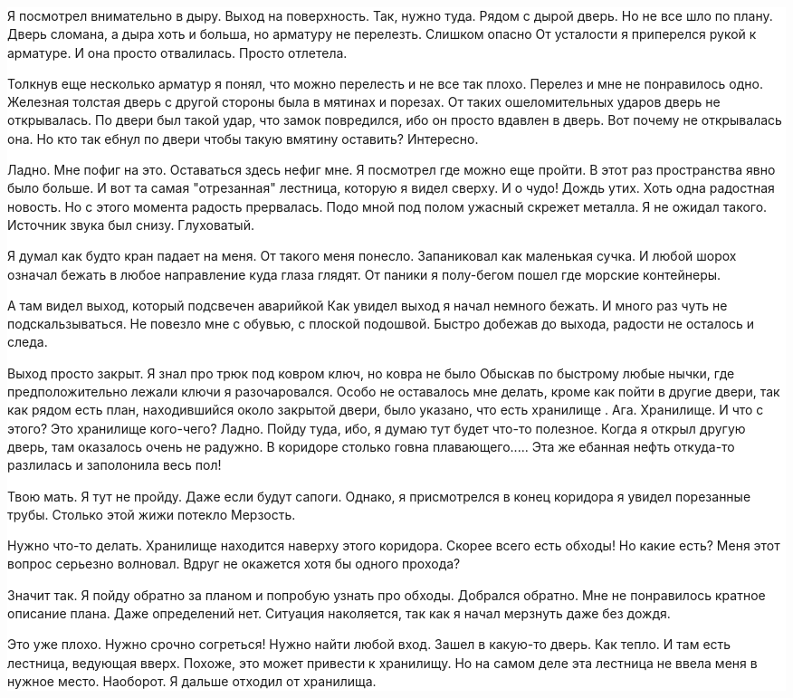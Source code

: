 Я посмотрел внимательно в дыру.
Выход на поверхность.
Так, нужно туда. Рядом с дырой дверь.
Но не все шло по плану. Дверь сломана, а дыра хоть и больша, но арматуру не перелезть. Слишком опасно
От усталости я приперелся рукой к арматуре.
И она просто отвалилась. Просто отлетела.

Толкнув еще несколько арматур я понял, что можно перелесть и не все так плохо.
Перелез и мне не понравилось одно.
Железная толстая дверь с другой стороны была в мятинах и порезах.
От таких ошеломительных ударов дверь не открывалась. По двери был такой удар, что замок повредился, ибо он просто вдавлен в дверь.
Вот почему не открывалась она. Но кто так ебнул по двери чтобы такую вмятину оставить? Интересно.

Ладно. Мне пофиг на это. Оставаться здесь нефиг мне.
Я посмотрел где можно еще пройти. В этот раз пространства явно было больше. И вот та самая "отрезанная" лестница, которую я видел сверху.
И о чудо! Дождь утих. Хоть одна радостная новость.
Но с этого момента радость прервалась.
Подо мной под полом ужасный скрежет металла. Я не ожидал такого. 
Источник звука был снизу. Глуховатый. 

Я думал как будто кран падает на меня.
От такого меня понесло.
Запаниковал как маленькая сучка. И любой шорох означал бежать в любое направление куда глаза глядят. От паники я полу-бегом пошел где морские контейнеры. 

А там видел выход, который подсвечен аварийкой
Как увидел выход я начал немного бежать. И много раз чуть не подскальзываться. Не повезло мне с обувью, с плоской подошвой.
Быстро добежав до выхода, радости не осталось и следа.

Выход просто закрыт. Я знал про трюк под ковром ключ, но ковра не было
Обыскав по быстрому любые нычки, где предположительно лежали ключи я разочаровался.
Особо не оставалось мне делать, кроме как пойти в другие двери, так как рядом есть план, находившийся около закрытой двери, было указано, что есть хранилище
.
Ага. Хранилище. И что с этого? Это хранилище кого-чего?
Ладно. Пойду туда, ибо, я думаю тут будет что-то полезное.
Когда я открыл другую дверь, там оказалось очень не радужно. В коридоре столько говна плавающего..... Эта же ебанная нефть откуда-то разлилась и заполонила весь пол!

Твою мать. Я тут не пройду. Даже если будут сапоги. Однако, я присмотрелся в конец коридора я увидел порезанные трубы. Столько этой жижи потекло
Мерзость.

Нужно что-то делать. Хранилище находится наверху этого коридора. Скорее всего есть обходы! Но какие есть? Меня этот вопрос серьезно волновал. Вдруг не окажется хотя бы одного прохода?

Значит так. Я пойду обратно за планом и попробую узнать про обходы. 
Добрался обратно. Мне не понравилось кратное описание плана. Даже определений нет. Ситуация наколяется, так как я начал мерзнуть даже без дождя.

Это уже плохо. Нужно срочно согреться! Нужно найти любой вход. 
Зашел в какую-то дверь. Как тепло. И там есть лестница, ведующая вверх. Похоже, это может привести к хранилищу.
Но на самом деле эта лестница не ввела меня в нужное место. Наоборот. Я дальше отходил от хранилища.
